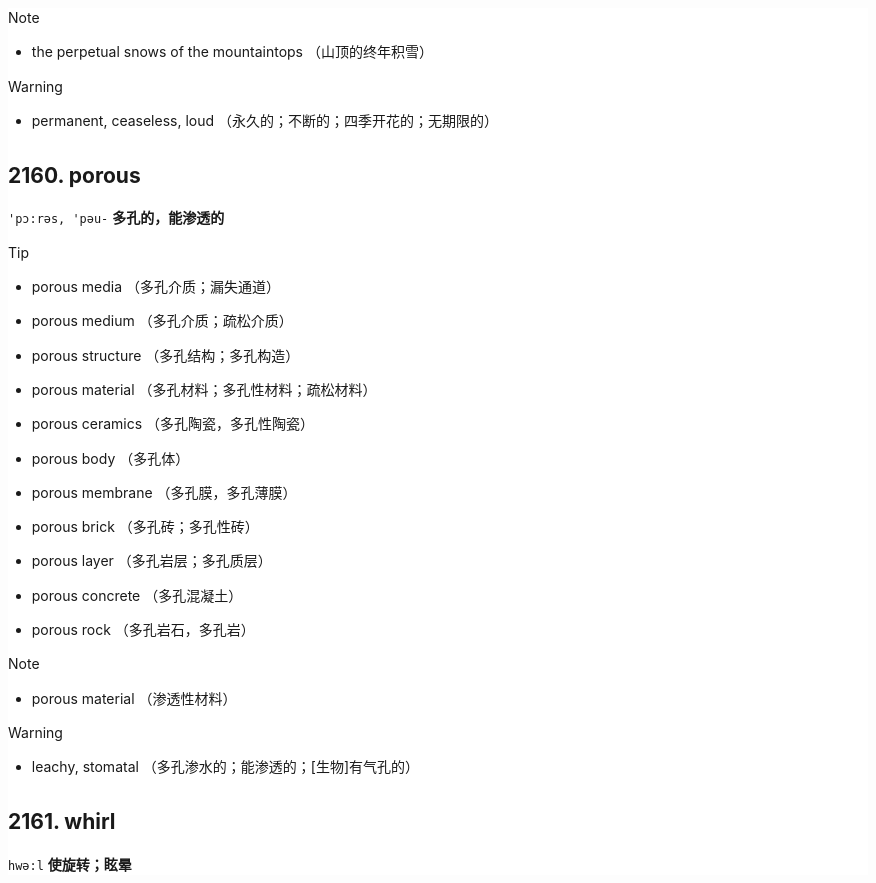 > [!NOTE]
>
> - the perpetual snows of the mountaintops （山顶的终年积雪）
>

> [!WARNING]
>
> - permanent, ceaseless, loud （永久的；不断的；四季开花的；无期限的）
>

## 2160. porous

`'pɔ:rəs, 'pəu-`  **多孔的，能渗透的**

> [!TIP]
>
> - porous media （多孔介质；漏失通道）
>
> - porous medium （多孔介质；疏松介质）
>
> - porous structure （多孔结构；多孔构造）
>
> - porous material （多孔材料；多孔性材料；疏松材料）
>
> - porous ceramics （多孔陶瓷，多孔性陶瓷）
>
> - porous body （多孔体）
>
> - porous membrane （多孔膜，多孔薄膜）
>
> - porous brick （多孔砖；多孔性砖）
>
> - porous layer （多孔岩层；多孔质层）
>
> - porous concrete （多孔混凝土）
>
> - porous rock （多孔岩石，多孔岩）
>

> [!NOTE]
>
> - porous material （渗透性材料）
>

> [!WARNING]
>
> - leachy, stomatal （多孔渗水的；能渗透的；[生物]有气孔的）
>

## 2161. whirl

`hwə:l`  **使旋转；眩晕**
